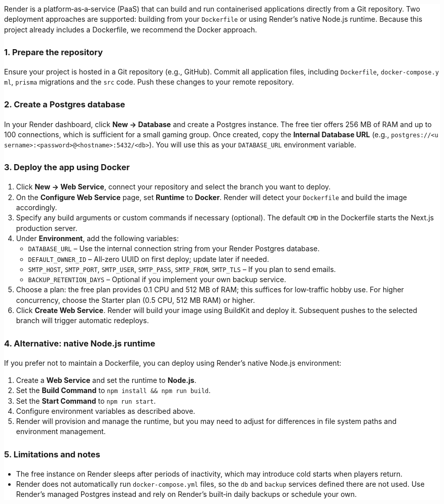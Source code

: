 Render is a platform‑as‑a‑service (PaaS) that can build and run containerised applications directly from a Git repository.  Two deployment approaches are supported: building from your `Dockerfile` or using Render’s native Node.js runtime.  Because this project already includes a Dockerfile, we recommend the Docker approach.

### 1. Prepare the repository

Ensure your project is hosted in a Git repository (e.g., GitHub).  Commit all application files, including `Dockerfile`, `docker-compose.yml`, `prisma` migrations and the `src` code.  Push these changes to your remote repository.

### 2. Create a Postgres database

In your Render dashboard, click **New → Database** and create a Postgres instance.  The free tier offers 256 MB of RAM and up to 100 connections, which is sufficient for a small gaming group.  Once created, copy the **Internal Database URL** (e.g., `postgres://<username>:<password>@<hostname>:5432/<db>`).  You will use this as your `DATABASE_URL` environment variable.

### 3. Deploy the app using Docker

1. Click **New → Web Service**, connect your repository and select the branch you want to deploy.
2. On the **Configure Web Service** page, set **Runtime** to **Docker**.  Render will detect your `Dockerfile` and build the image accordingly.
3. Specify any build arguments or custom commands if necessary (optional).  The default `CMD` in the Dockerfile starts the Next.js production server.
4. Under **Environment**, add the following variables:
   - `DATABASE_URL` – Use the internal connection string from your Render Postgres database.
   - `DEFAULT_OWNER_ID` – All‑zero UUID on first deploy; update later if needed.
   - `SMTP_HOST`, `SMTP_PORT`, `SMTP_USER`, `SMTP_PASS`, `SMTP_FROM`, `SMTP_TLS` – If you plan to send emails.
   - `BACKUP_RETENTION_DAYS` – Optional if you implement your own backup service.
5. Choose a plan: the free plan provides 0.1 CPU and 512 MB of RAM; this suffices for low‑traffic hobby use.  For higher concurrency, choose the Starter plan (0.5 CPU, 512 MB RAM) or higher.
6. Click **Create Web Service**.  Render will build your image using BuildKit and deploy it.  Subsequent pushes to the selected branch will trigger automatic redeploys.

### 4. Alternative: native Node.js runtime

If you prefer not to maintain a Dockerfile, you can deploy using Render’s native Node.js environment:

1. Create a **Web Service** and set the runtime to **Node.js**.
2. Set the **Build Command** to `npm install && npm run build`.
3. Set the **Start Command** to `npm run start`.
4. Configure environment variables as described above.
5. Render will provision and manage the runtime, but you may need to adjust for differences in file system paths and environment management.

### 5. Limitations and notes

- The free instance on Render sleeps after periods of inactivity, which may introduce cold starts when players return.
- Render does not automatically run `docker-compose.yml` files, so the `db` and `backup` services defined there are not used.  Use Render’s managed Postgres instead and rely on Render’s built‑in daily backups or schedule your own.

